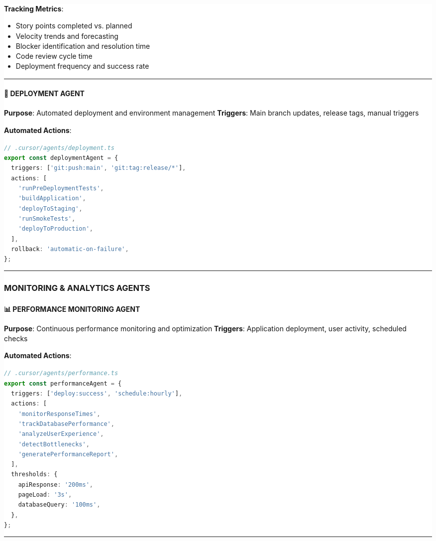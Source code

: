 **Tracking Metrics**:

- Story points completed vs. planned
- Velocity trends and forecasting
- Blocker identification and resolution time
- Code review cycle time
- Deployment frequency and success rate

---

#### **🚀 DEPLOYMENT AGENT**

**Purpose**: Automated deployment and environment management
**Triggers**: Main branch updates, release tags, manual triggers

**Automated Actions**:

```typescript
// .cursor/agents/deployment.ts
export const deploymentAgent = {
  triggers: ['git:push:main', 'git:tag:release/*'],
  actions: [
    'runPreDeploymentTests',
    'buildApplication',
    'deployToStaging',
    'runSmokeTests',
    'deployToProduction',
  ],
  rollback: 'automatic-on-failure',
};
```

---

### **MONITORING & ANALYTICS AGENTS**

#### **📊 PERFORMANCE MONITORING AGENT**

**Purpose**: Continuous performance monitoring and optimization
**Triggers**: Application deployment, user activity, scheduled checks

**Automated Actions**:

```typescript
// .cursor/agents/performance.ts
export const performanceAgent = {
  triggers: ['deploy:success', 'schedule:hourly'],
  actions: [
    'monitorResponseTimes',
    'trackDatabasePerformance',
    'analyzeUserExperience',
    'detectBottlenecks',
    'generatePerformanceReport',
  ],
  thresholds: {
    apiResponse: '200ms',
    pageLoad: '3s',
    databaseQuery: '100ms',
  },
};
```

---
